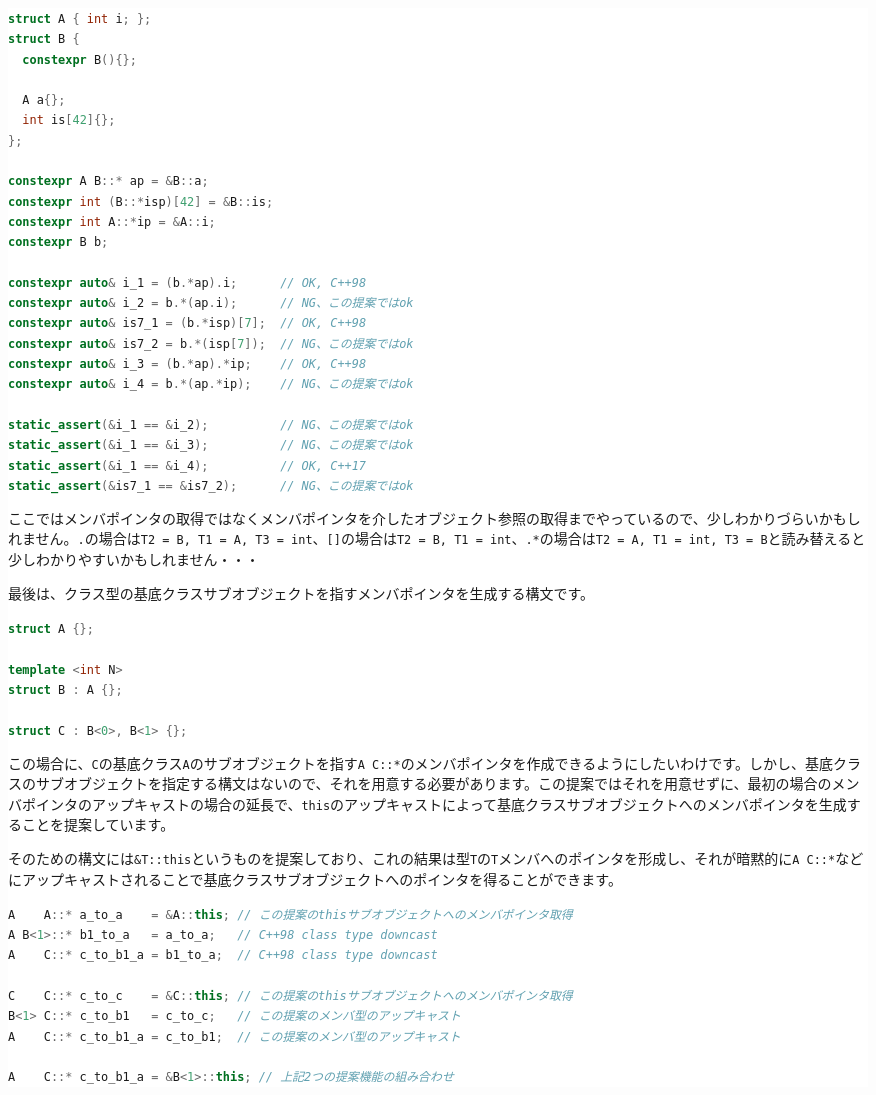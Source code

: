 ```cpp
struct A { int i; };
struct B {
  constexpr B(){};

  A a{};
  int is[42]{};
};

constexpr A B::* ap = &B::a;
constexpr int (B::*isp)[42] = &B::is;
constexpr int A::*ip = &A::i;
constexpr B b;

constexpr auto& i_1 = (b.*ap).i;      // OK, C++98
constexpr auto& i_2 = b.*(ap.i);      // NG、この提案ではok
constexpr auto& is7_1 = (b.*isp)[7];  // OK, C++98
constexpr auto& is7_2 = b.*(isp[7]);  // NG、この提案ではok
constexpr auto& i_3 = (b.*ap).*ip;    // OK, C++98
constexpr auto& i_4 = b.*(ap.*ip);    // NG、この提案ではok

static_assert(&i_1 == &i_2);          // NG、この提案ではok
static_assert(&i_1 == &i_3);          // NG、この提案ではok
static_assert(&i_1 == &i_4);          // OK, C++17
static_assert(&is7_1 == &is7_2);      // NG、この提案ではok
```

ここではメンバポインタの取得ではなくメンバポインタを介したオブジェクト参照の取得までやっているので、少しわかりづらいかもしれません。`.`の場合は`T2 = B, T1 = A, T3 = int`、`[]`の場合は`T2 = B, T1 = int`、`.*`の場合は`T2 = A, T1 = int, T3 = B`と読み替えると少しわかりやすいかもしれません・・・

最後は、クラス型の基底クラスサブオブジェクトを指すメンバポインタを生成する構文です。

```cpp
struct A {};

template <int N>
struct B : A {};

struct C : B<0>, B<1> {};
```

この場合に、`C`の基底クラス`A`のサブオブジェクトを指す`A C::*`のメンバポインタを作成できるようにしたいわけです。しかし、基底クラスのサブオブジェクトを指定する構文はないので、それを用意する必要があります。この提案ではそれを用意せずに、最初の場合のメンバポインタのアップキャストの場合の延長で、`this`のアップキャストによって基底クラスサブオブジェクトへのメンバポインタを生成することを提案しています。

そのための構文には`&T::this`というものを提案しており、これの結果は型`T`の`T`メンバへのポインタを形成し、それが暗黙的に`A C::*`などにアップキャストされることで基底クラスサブオブジェクトへのポインタを得ることができます。

```cpp
A    A::* a_to_a    = &A::this; // この提案のthisサブオブジェクトへのメンバポインタ取得
A B<1>::* b1_to_a   = a_to_a;   // C++98 class type downcast
A    C::* c_to_b1_a = b1_to_a;  // C++98 class type downcast

C    C::* c_to_c    = &C::this; // この提案のthisサブオブジェクトへのメンバポインタ取得
B<1> C::* c_to_b1   = c_to_c;   // この提案のメンバ型のアップキャスト
A    C::* c_to_b1_a = c_to_b1;  // この提案のメンバ型のアップキャスト

A    C::* c_to_b1_a = &B<1>::this; // 上記2つの提案機能の組み合わせ
```
